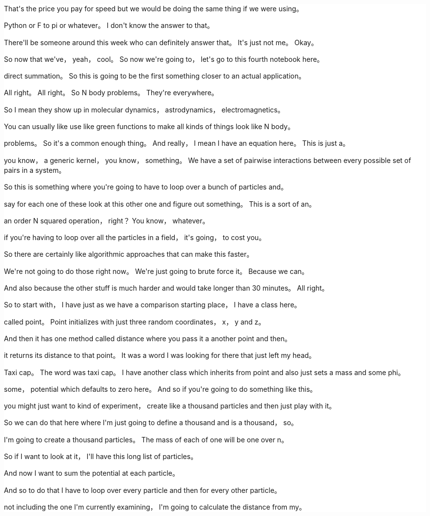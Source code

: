  That's the price you pay for speed but we would be doing the same thing if we were using。

 Python or F to pi or whatever。 I don't know the answer to that。

 There'll be someone around this week who can definitely answer that。 It's just not me。 Okay。

 So now that we've， yeah， cool。 So now we're going to， let's go to this fourth notebook here。

 direct summation。 So this is going to be the first something closer to an actual application。

 All right。 All right。 So N body problems。 They're everywhere。

 So I mean they show up in molecular dynamics， astrodynamics， electromagnetics。

 You can usually like use like green functions to make all kinds of things look like N body。

 problems。 So it's a common enough thing。 And really， I mean I have an equation here。 This is just a。

 you know， a generic kernel， you know， something。 We have a set of pairwise interactions between every possible set of pairs in a system。

 So this is something where you're going to have to loop over a bunch of particles and。

 say for each one of these look at this other one and figure out something。 This is a sort of an。

 an order N squared operation， right？ You know， whatever。

 if you're having to loop over all the particles in a field， it's going， to cost you。

 So there are certainly like algorithmic approaches that can make this faster。

 We're not going to do those right now。 We're just going to brute force it。 Because we can。

 And also because the other stuff is much harder and would take longer than 30 minutes。 All right。

 So to start with， I have just as we have a comparison starting place， I have a class here。

 called point。 Point initializes with just three random coordinates， x， y and z。

 And then it has one method called distance where you pass it a another point and then。

 it returns its distance to that point。 It was a word I was looking for there that just left my head。

 Taxi cap。 The word was taxi cap。 I have another class which inherits from point and also just sets a mass and some phi。

 some， potential which defaults to zero here。 And so if you're going to do something like this。

 you might just want to kind of experiment， create like a thousand particles and then just play with it。

 So we can do that here where I'm just going to define a thousand and is a thousand， so。

 I'm going to create a thousand particles。 The mass of each of one will be one over n。

 So if I want to look at it， I'll have this long list of particles。

 And now I want to sum the potential at each particle。

 And so to do that I have to loop over every particle and then for every other particle。

 not including the one I'm currently examining， I'm going to calculate the distance from my。
